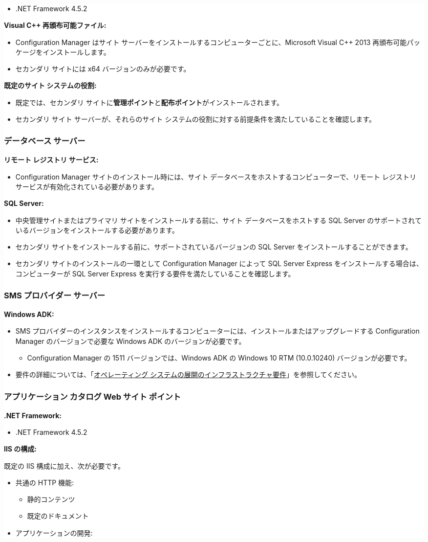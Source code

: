 -   .NET Framework 4.5.2  

**Visual C++ 再頒布可能ファイル:**  

-   Configuration Manager はサイト サーバーをインストールするコンピューターごとに、Microsoft Visual C++ 2013 再頒布可能パッケージをインストールします。  

-   セカンダリ サイトには x64 バージョンのみが必要です。  

**既定のサイト システムの役割:**  

-   既定では、セカンダリ サイトに**管理ポイント**と**配布ポイント**がインストールされます。  

-   セカンダリ サイト サーバーが、それらのサイト システムの役割に対する前提条件を満たしていることを確認します。  

###  <a name="a-namebkmk2008dbpreqa-database-server"></a><a name="bkmk_2008dbpreq"></a> データベース サーバー  
**リモート レジストリ サービス:**  

-   Configuration Manager サイトのインストール時には、サイト データベースをホストするコンピューターで、リモート レジストリ サービスが有効化されている必要があります。  

**SQL Server:**  

-   中央管理サイトまたはプライマリ サイトをインストールする前に、サイト データベースをホストする SQL Server のサポートされているバージョンをインストールする必要があります。  

-   セカンダリ サイトをインストールする前に、サポートされているバージョンの SQL Server をインストールすることができます。  

-   セカンダリ サイトのインストールの一環として Configuration Manager によって SQL Server Express をインストールする場合は、コンピューターが SQL Server Express を実行する要件を満たしていることを確認します。  

###  <a name="a-namebkmk2008smsprovpreqa-sms-provider-server"></a><a name="bkmk_2008smsprovpreq"></a> SMS プロバイダー サーバー  
**Windows ADK:**  

-   SMS プロバイダーのインスタンスをインストールするコンピューターには、インストールまたはアップグレードする Configuration Manager のバージョンで必要な Windows ADK のバージョンが必要です。  

    -   Configuration Manager の 1511 バージョンでは、Windows ADK の Windows 10 RTM (10.0.10240) バージョンが必要です。  

-   要件の詳細については、「[オペレーティング システムの展開のインフラストラクチャ要件](/sccm/osd/plan-design/infrastructure-requirements-for-operating-system-deployment)」を参照してください。  

###  <a name="a-namebkmk2008acwspreqa-application-catalog-website-point"></a><a name="bkmk_2008acwspreq"></a> アプリケーション カタログ Web サイト ポイント  
**.NET Framework:**  

-   .NET Framework 4.5.2  

**IIS の構成:**

既定の IIS 構成に加え、次が必要です。  

-   共通の HTTP 機能:  

    -   静的コンテンツ  

    -   既定のドキュメント  

-   アプリケーションの開発:  
